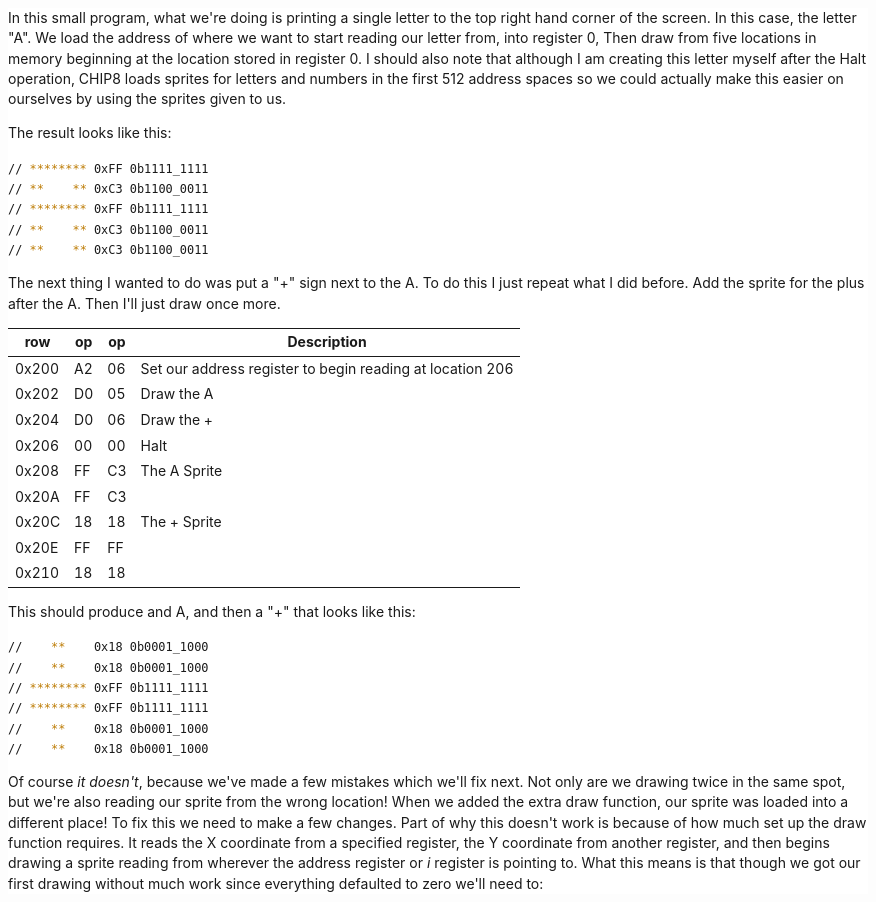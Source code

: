 In this small program, what we're doing is printing a single letter to the top right hand corner of the screen. In this case, the letter "A". We load the address of where we want to start reading our letter from, into register 0, Then draw from five locations in memory beginning at the location stored in register 0. I should also note that although I am creating this letter myself after the Halt operation, CHIP8 loads sprites for letters and numbers in the first 512 address spaces so we could actually make this easier on ourselves by using the sprites given to us.

The result looks like this:

```sh
// ******** 0xFF 0b1111_1111
// **    ** 0xC3 0b1100_0011
// ******** 0xFF 0b1111_1111
// **    ** 0xC3 0b1100_0011
// **    ** 0xC3 0b1100_0011
```

The next thing I wanted to do was put a "+" sign next to the A. To do this I just repeat what I did before. Add the sprite for the plus after the A. Then I'll just draw once more.

| row | op | op | Description |
|-----|----|----|-------------|
| 0x200 | A2 | 06 | Set our address register to begin reading at location 206 |
| 0x202 | D0 | 05 | Draw the A |
| 0x204 | D0 | 06 | Draw the +|
| 0x206 | 00 | 00 | Halt |
| 0x208 | FF | C3 | The A Sprite |
| 0x20A | FF | C3 | |
| 0x20C | 18 | 18 | The + Sprite |
| 0x20E | FF | FF | |
| 0x210 | 18 | 18 | |

This should produce and A, and then a "+" that looks like this:

```sh
//    **    0x18 0b0001_1000
//    **    0x18 0b0001_1000
// ******** 0xFF 0b1111_1111
// ******** 0xFF 0b1111_1111
//    **    0x18 0b0001_1000
//    **    0x18 0b0001_1000
```

Of course *it doesn't*, because we've made a few mistakes which we'll fix next. Not only are we drawing twice in the same spot, but we're also reading our sprite from the wrong location! When we added the extra draw function, our sprite was loaded into a different place! To fix this we need to make a few changes. Part of why this doesn't work is because of how much set up the draw function requires. It reads the X coordinate from a specified register, the Y coordinate from another register, and then begins drawing a sprite reading from wherever the address register or _i_ register is pointing to. What this means is that though we got our first drawing without much work since everything defaulted to zero we'll need to:

